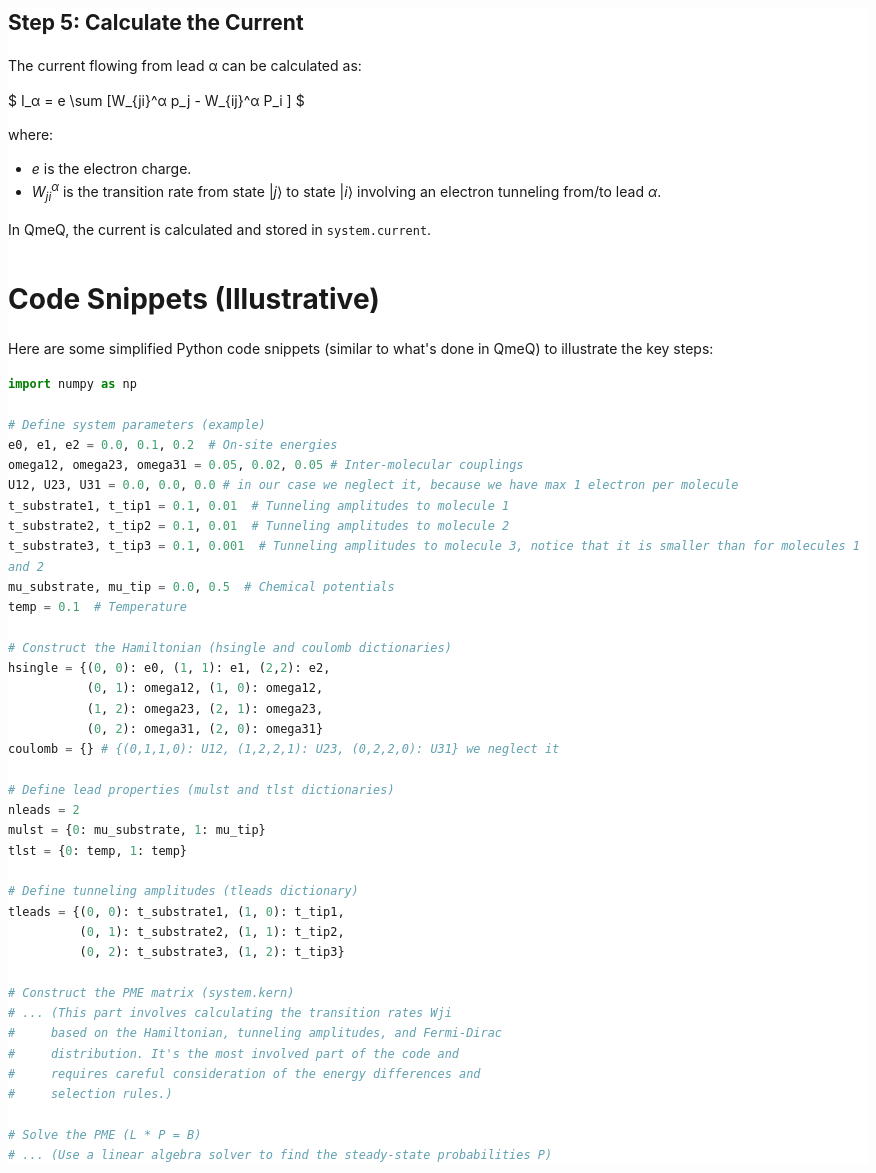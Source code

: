 
## Step 5: Calculate the Current

The current flowing from lead α can be calculated as:

$ I_α = e \sum [W_{ji}^α p_j - W_{ij}^α P_i ] $

where:

*   $e$ is the electron charge.
*   $W_{ji}^α$ is the transition rate from state $|j⟩$ to state $|i⟩$ involving an electron tunneling from/to lead $α$.

In QmeQ, the current is calculated and stored in `system.current`.






# Code Snippets (Illustrative)

Here are some simplified Python code snippets (similar to what's done in QmeQ) to illustrate the key steps:

```python
import numpy as np

# Define system parameters (example)
e0, e1, e2 = 0.0, 0.1, 0.2  # On-site energies
omega12, omega23, omega31 = 0.05, 0.02, 0.05 # Inter-molecular couplings
U12, U23, U31 = 0.0, 0.0, 0.0 # in our case we neglect it, because we have max 1 electron per molecule
t_substrate1, t_tip1 = 0.1, 0.01  # Tunneling amplitudes to molecule 1
t_substrate2, t_tip2 = 0.1, 0.01  # Tunneling amplitudes to molecule 2
t_substrate3, t_tip3 = 0.1, 0.001  # Tunneling amplitudes to molecule 3, notice that it is smaller than for molecules 1 and 2
mu_substrate, mu_tip = 0.0, 0.5  # Chemical potentials
temp = 0.1  # Temperature

# Construct the Hamiltonian (hsingle and coulomb dictionaries)
hsingle = {(0, 0): e0, (1, 1): e1, (2,2): e2,
           (0, 1): omega12, (1, 0): omega12,
           (1, 2): omega23, (2, 1): omega23,
           (0, 2): omega31, (2, 0): omega31}
coulomb = {} # {(0,1,1,0): U12, (1,2,2,1): U23, (0,2,2,0): U31} we neglect it

# Define lead properties (mulst and tlst dictionaries)
nleads = 2
mulst = {0: mu_substrate, 1: mu_tip}
tlst = {0: temp, 1: temp}

# Define tunneling amplitudes (tleads dictionary)
tleads = {(0, 0): t_substrate1, (1, 0): t_tip1,
          (0, 1): t_substrate2, (1, 1): t_tip2,
          (0, 2): t_substrate3, (1, 2): t_tip3}

# Construct the PME matrix (system.kern)
# ... (This part involves calculating the transition rates Wji
#     based on the Hamiltonian, tunneling amplitudes, and Fermi-Dirac
#     distribution. It's the most involved part of the code and
#     requires careful consideration of the energy differences and
#     selection rules.)

# Solve the PME (L * P = B)
# ... (Use a linear algebra solver to find the steady-state probabilities P)

```